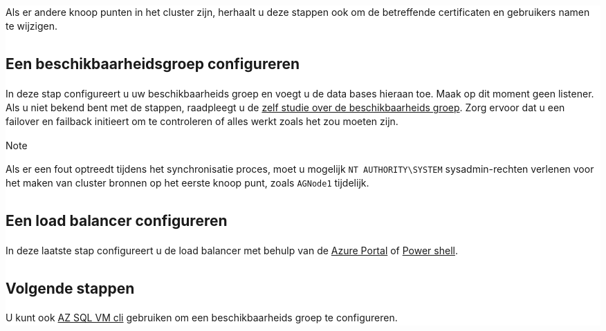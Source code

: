 Als er andere knoop punten in het cluster zijn, herhaalt u deze stappen ook om de betreffende certificaten en gebruikers namen te wijzigen. 

## <a name="configure-an-availability-group"></a>Een beschikbaarheidsgroep configureren

In deze stap configureert u uw beschikbaarheids groep en voegt u de data bases hieraan toe. Maak op dit moment geen listener. Als u niet bekend bent met de stappen, raadpleegt u de [zelf studie over de beschikbaarheids groep](availability-group-manually-configure-tutorial.md#create-the-availability-group). Zorg ervoor dat u een failover en failback initieert om te controleren of alles werkt zoals het zou moeten zijn. 

   > [!NOTE]
   > Als er een fout optreedt tijdens het synchronisatie proces, moet u mogelijk `NT AUTHORITY\SYSTEM` sysadmin-rechten verlenen voor het maken van cluster bronnen op het eerste knoop punt, zoals `AGNode1` tijdelijk. 

## <a name="configure-a-load-balancer"></a>Een load balancer configureren

In deze laatste stap configureert u de load balancer met behulp van de [Azure Portal](availability-group-load-balancer-portal-configure.md) of [Power shell](availability-group-listener-powershell-configure.md).


## <a name="next-steps"></a>Volgende stappen

U kunt ook [AZ SQL VM cli](availability-group-az-cli-configure.md) gebruiken om een beschikbaarheids groep te configureren. 



